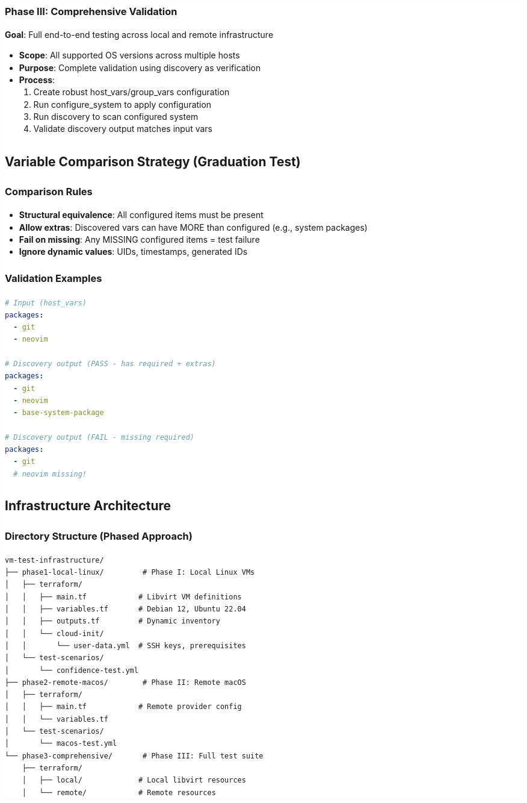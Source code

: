 ### Phase III: Comprehensive Validation
**Goal**: Full end-to-end testing across local and remote infrastructure
- **Scope**: All supported OS versions across multiple hosts
- **Purpose**: Complete validation using discovery as verification
- **Process**:
  1. Create robust host_vars/group_vars configuration
  2. Run configure_system to apply configuration
  3. Run discovery to scan configured system
  4. Validate discovery output matches input vars

## Variable Comparison Strategy (Graduation Test)

### Comparison Rules
- **Structural equivalence**: All configured items must be present
- **Allow extras**: Discovered vars can have MORE than configured (e.g., system packages)
- **Fail on missing**: Any MISSING configured items = test failure
- **Ignore dynamic values**: UIDs, timestamps, generated IDs

### Validation Examples
```yaml
# Input (host_vars)
packages:
  - git
  - neovim

# Discovery output (PASS - has required + extras)
packages:
  - git
  - neovim
  - base-system-package

# Discovery output (FAIL - missing required)
packages:
  - git
  # neovim missing!
```

## Infrastructure Architecture

### Directory Structure (Phased Approach)
```
vm-test-infrastructure/
├── phase1-local-linux/         # Phase I: Local Linux VMs
│   ├── terraform/
│   │   ├── main.tf            # Libvirt VM definitions
│   │   ├── variables.tf       # Debian 12, Ubuntu 22.04
│   │   ├── outputs.tf         # Dynamic inventory
│   │   └── cloud-init/
│   │       └── user-data.yml  # SSH keys, prerequisites
│   └── test-scenarios/
│       └── confidence-test.yml
├── phase2-remote-macos/        # Phase II: Remote macOS
│   ├── terraform/
│   │   ├── main.tf            # Remote provider config
│   │   └── variables.tf
│   └── test-scenarios/
│       └── macos-test.yml
└── phase3-comprehensive/       # Phase III: Full test suite
    ├── terraform/
    │   ├── local/             # Local libvirt resources
    │   └── remote/            # Remote resources
```